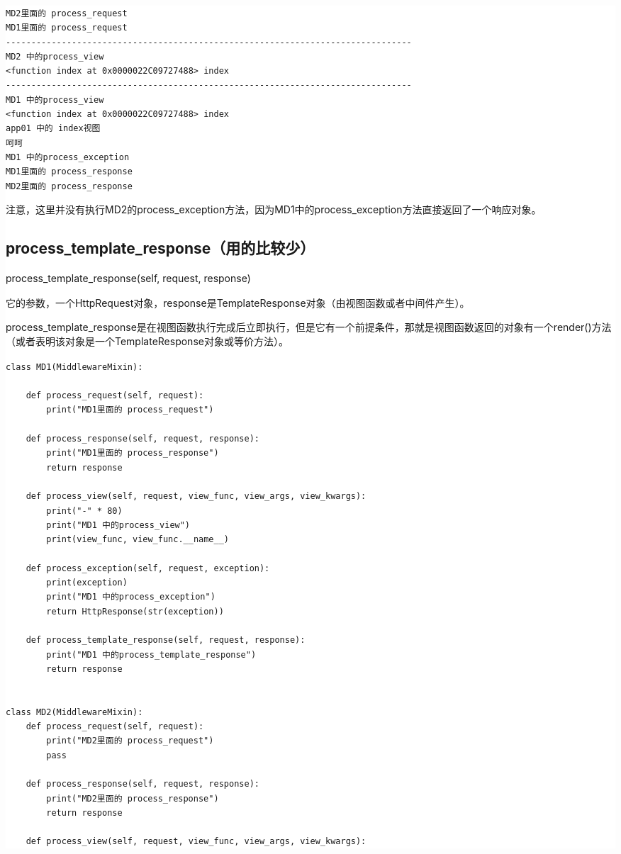 

```
MD2里面的 process_request
MD1里面的 process_request
--------------------------------------------------------------------------------
MD2 中的process_view
<function index at 0x0000022C09727488> index
--------------------------------------------------------------------------------
MD1 中的process_view
<function index at 0x0000022C09727488> index
app01 中的 index视图
呵呵
MD1 中的process_exception
MD1里面的 process_response
MD2里面的 process_response
```



注意，这里并没有执行MD2的process_exception方法，因为MD1中的process_exception方法直接返回了一个响应对象。

## process_template_response（用的比较少）

process_template_response(self, request, response)

它的参数，一个HttpRequest对象，response是TemplateResponse对象（由视图函数或者中间件产生）。

process_template_response是在视图函数执行完成后立即执行，但是它有一个前提条件，那就是视图函数返回的对象有一个render()方法（或者表明该对象是一个TemplateResponse对象或等价方法）。



```
class MD1(MiddlewareMixin):

    def process_request(self, request):
        print("MD1里面的 process_request")

    def process_response(self, request, response):
        print("MD1里面的 process_response")
        return response

    def process_view(self, request, view_func, view_args, view_kwargs):
        print("-" * 80)
        print("MD1 中的process_view")
        print(view_func, view_func.__name__)

    def process_exception(self, request, exception):
        print(exception)
        print("MD1 中的process_exception")
        return HttpResponse(str(exception))

    def process_template_response(self, request, response):
        print("MD1 中的process_template_response")
        return response


class MD2(MiddlewareMixin):
    def process_request(self, request):
        print("MD2里面的 process_request")
        pass

    def process_response(self, request, response):
        print("MD2里面的 process_response")
        return response

    def process_view(self, request, view_func, view_args, view_kwargs):
```